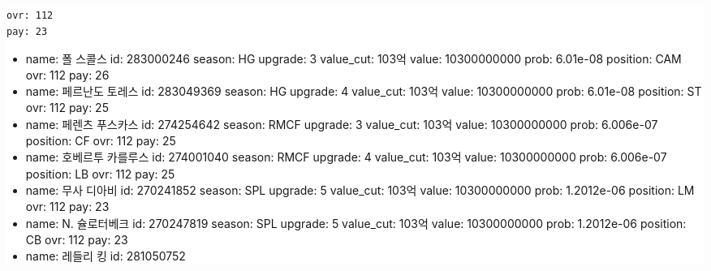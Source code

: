     ovr: 112
    pay: 23
  - name: 폴 스콜스
    id: 283000246
    season: HG
    upgrade: 3
    value_cut: 103억
    value: 10300000000
    prob: 6.01e-08
    position: CAM
    ovr: 112
    pay: 26
  - name: 페르난도 토레스
    id: 283049369
    season: HG
    upgrade: 4
    value_cut: 103억
    value: 10300000000
    prob: 6.01e-08
    position: ST
    ovr: 112
    pay: 25
  - name: 페렌츠 푸스카스
    id: 274254642
    season: RMCF
    upgrade: 3
    value_cut: 103억
    value: 10300000000
    prob: 6.006e-07
    position: CF
    ovr: 112
    pay: 25
  - name: 호베르투 카를루스
    id: 274001040
    season: RMCF
    upgrade: 4
    value_cut: 103억
    value: 10300000000
    prob: 6.006e-07
    position: LB
    ovr: 112
    pay: 25
  - name: 무사 디아비
    id: 270241852
    season: SPL
    upgrade: 5
    value_cut: 103억
    value: 10300000000
    prob: 1.2012e-06
    position: LM
    ovr: 112
    pay: 23
  - name: N. 슐로터베크
    id: 270247819
    season: SPL
    upgrade: 5
    value_cut: 103억
    value: 10300000000
    prob: 1.2012e-06
    position: CB
    ovr: 112
    pay: 23
  - name: 레들리 킹
    id: 281050752